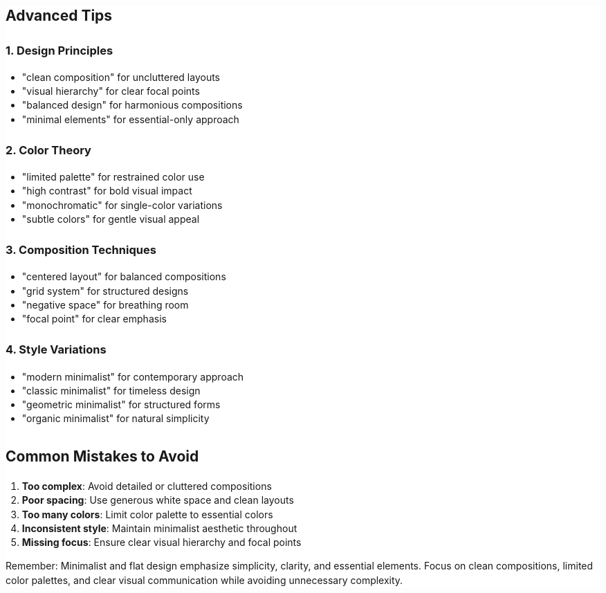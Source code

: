 ## Advanced Tips

### 1. **Design Principles**

- "clean composition" for uncluttered layouts
- "visual hierarchy" for clear focal points
- "balanced design" for harmonious compositions
- "minimal elements" for essential-only approach

### 2. **Color Theory**

- "limited palette" for restrained color use
- "high contrast" for bold visual impact
- "monochromatic" for single-color variations
- "subtle colors" for gentle visual appeal

### 3. **Composition Techniques**

- "centered layout" for balanced compositions
- "grid system" for structured designs
- "negative space" for breathing room
- "focal point" for clear emphasis

### 4. **Style Variations**

- "modern minimalist" for contemporary approach
- "classic minimalist" for timeless design
- "geometric minimalist" for structured forms
- "organic minimalist" for natural simplicity

## Common Mistakes to Avoid

1. **Too complex**: Avoid detailed or cluttered compositions
2. **Poor spacing**: Use generous white space and clean layouts
3. **Too many colors**: Limit color palette to essential colors
4. **Inconsistent style**: Maintain minimalist aesthetic throughout
5. **Missing focus**: Ensure clear visual hierarchy and focal points

Remember: Minimalist and flat design emphasize simplicity, clarity, and essential elements. Focus on clean compositions, limited color palettes, and clear visual communication while avoiding unnecessary complexity.
